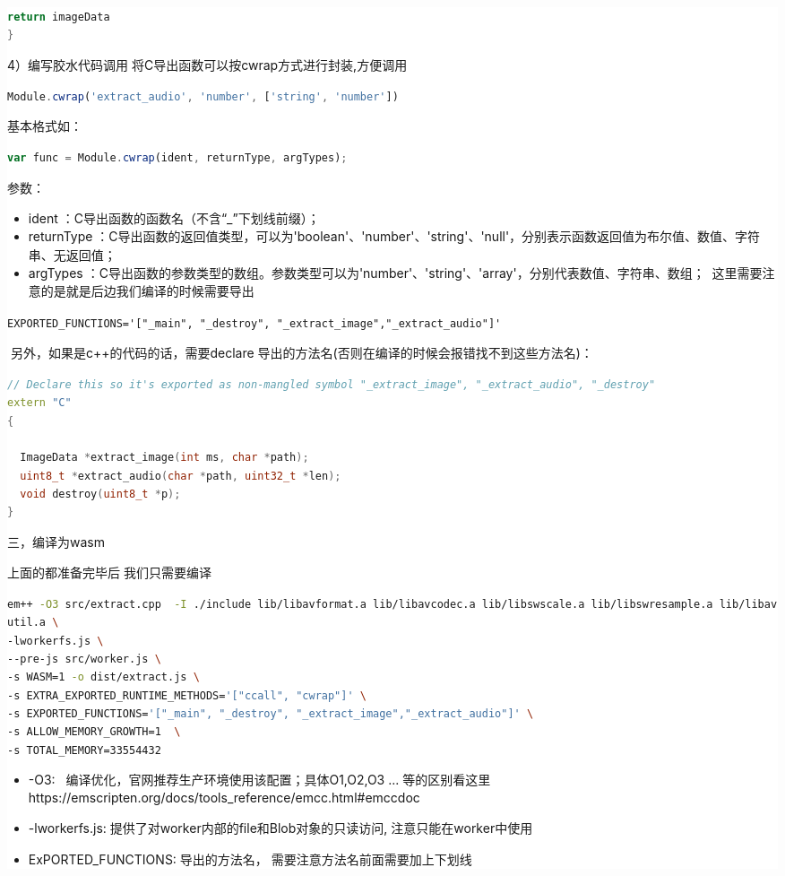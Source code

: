 ```cpp
return imageData
}
```
4）编写胶水代码调用
将C导出函数可以按cwrap方式进行封装,方便调用
```js
Module.cwrap('extract_audio', 'number', ['string', 'number'])
```
基本格式如：
```js
var func = Module.cwrap(ident, returnType, argTypes);
```
参数：

- ident ：C导出函数的函数名（不含“_”下划线前缀）；
- returnType ：C导出函数的返回值类型，可以为'boolean'、'number'、'string'、'null'，分别表示函数返回值为布尔值、数值、字符串、无返回值；
- argTypes ：C导出函数的参数类型的数组。参数类型可以为'number'、'string'、'array'，分别代表数值、字符串、数组；
 这里需要注意的是就是后边我们编译的时候需要导出
```
EXPORTED_FUNCTIONS='["_main", "_destroy", "_extract_image","_extract_audio"]'
```
 另外，如果是c++的代码的话，需要declare 导出的方法名(否则在编译的时候会报错找不到这些方法名)：
```cpp
// Declare this so it's exported as non-mangled symbol "_extract_image", "_extract_audio", "_destroy"
extern "C"
{
  
  ImageData *extract_image(int ms, char *path);
  uint8_t *extract_audio(char *path, uint32_t *len);
  void destroy(uint8_t *p);
}
```
三，编译为wasm


上面的都准备完毕后 我们只需要编译
```sh
em++ -O3 src/extract.cpp  -I ./include lib/libavformat.a lib/libavcodec.a lib/libswscale.a lib/libswresample.a lib/libavutil.a \
-lworkerfs.js \
--pre-js src/worker.js \
-s WASM=1 -o dist/extract.js \
-s EXTRA_EXPORTED_RUNTIME_METHODS='["ccall", "cwrap"]' \
-s EXPORTED_FUNCTIONS='["_main", "_destroy", "_extract_image","_extract_audio"]' \
-s ALLOW_MEMORY_GROWTH=1  \
-s TOTAL_MEMORY=33554432
```
- -O3:   编译优化，官网推荐生产环境使用该配置；具体O1,O2,O3 ... 等的区别看这里https://emscripten.org/docs/tools_reference/emcc.html#emccdoc

- -lworkerfs.js: 提供了对worker内部的file和Blob对象的只读访问, 注意只能在worker中使用

- ExPORTED_FUNCTIONS: 导出的方法名， 需要注意方法名前面需要加上下划线
